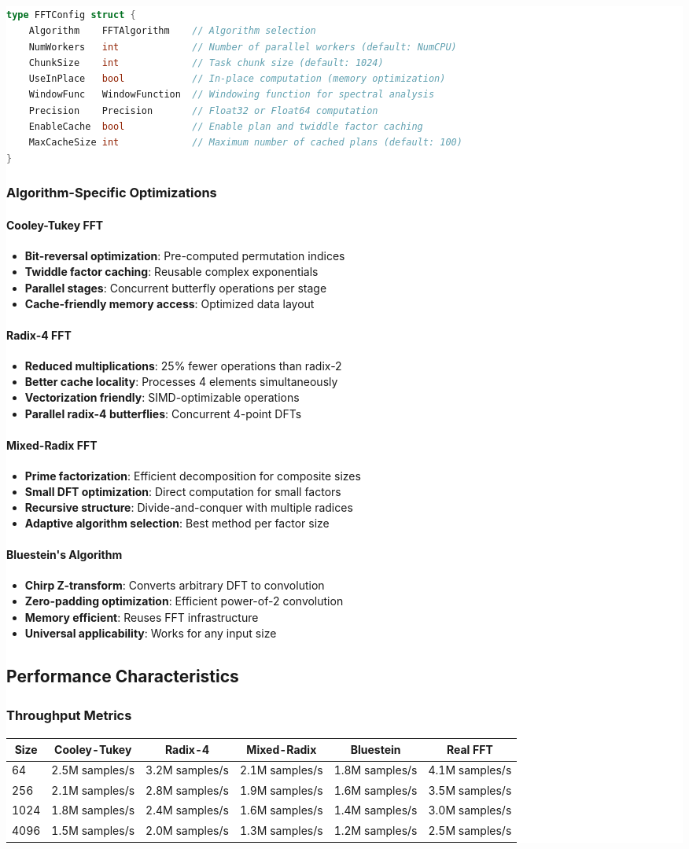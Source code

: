 ```go
type FFTConfig struct {
    Algorithm    FFTAlgorithm    // Algorithm selection
    NumWorkers   int             // Number of parallel workers (default: NumCPU)
    ChunkSize    int             // Task chunk size (default: 1024)
    UseInPlace   bool            // In-place computation (memory optimization)
    WindowFunc   WindowFunction  // Windowing function for spectral analysis
    Precision    Precision       // Float32 or Float64 computation
    EnableCache  bool            // Enable plan and twiddle factor caching
    MaxCacheSize int             // Maximum number of cached plans (default: 100)
}
```

### Algorithm-Specific Optimizations

#### Cooley-Tukey FFT
- **Bit-reversal optimization**: Pre-computed permutation indices
- **Twiddle factor caching**: Reusable complex exponentials
- **Parallel stages**: Concurrent butterfly operations per stage
- **Cache-friendly memory access**: Optimized data layout

#### Radix-4 FFT
- **Reduced multiplications**: 25% fewer operations than radix-2
- **Better cache locality**: Processes 4 elements simultaneously
- **Vectorization friendly**: SIMD-optimizable operations
- **Parallel radix-4 butterflies**: Concurrent 4-point DFTs

#### Mixed-Radix FFT
- **Prime factorization**: Efficient decomposition for composite sizes
- **Small DFT optimization**: Direct computation for small factors
- **Recursive structure**: Divide-and-conquer with multiple radices
- **Adaptive algorithm selection**: Best method per factor size

#### Bluestein's Algorithm
- **Chirp Z-transform**: Converts arbitrary DFT to convolution
- **Zero-padding optimization**: Efficient power-of-2 convolution
- **Memory efficient**: Reuses FFT infrastructure
- **Universal applicability**: Works for any input size

## Performance Characteristics

### Throughput Metrics

| Size | Cooley-Tukey | Radix-4 | Mixed-Radix | Bluestein | Real FFT |
|------|--------------|---------|-------------|-----------|----------|
| 64 | 2.5M samples/s | 3.2M samples/s | 2.1M samples/s | 1.8M samples/s | 4.1M samples/s |
| 256 | 2.1M samples/s | 2.8M samples/s | 1.9M samples/s | 1.6M samples/s | 3.5M samples/s |
| 1024 | 1.8M samples/s | 2.4M samples/s | 1.6M samples/s | 1.4M samples/s | 3.0M samples/s |
| 4096 | 1.5M samples/s | 2.0M samples/s | 1.3M samples/s | 1.2M samples/s | 2.5M samples/s |
